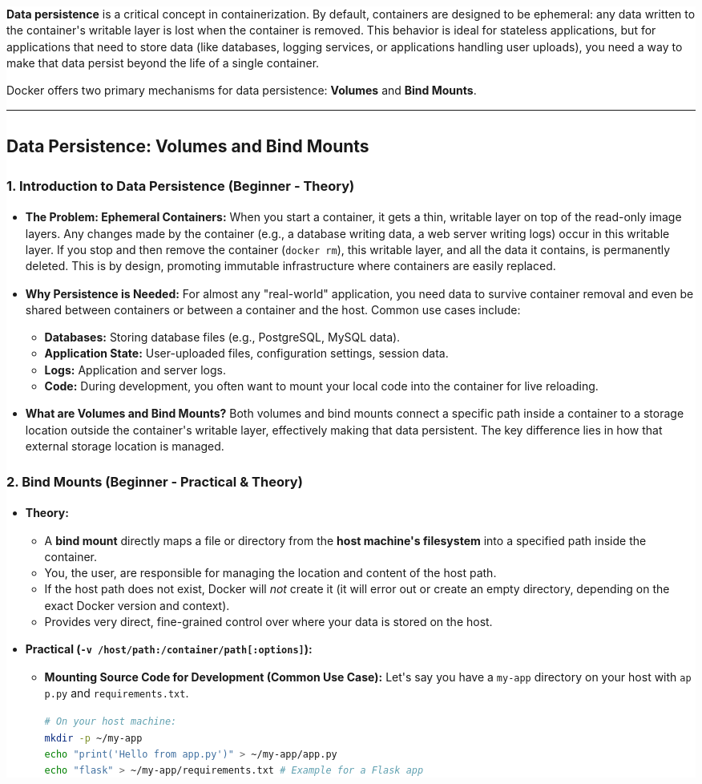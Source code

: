 **Data persistence** is a critical concept in containerization. By default, containers are designed to be ephemeral: any data written to the container's writable layer is lost when the container is removed. This behavior is ideal for stateless applications, but for applications that need to store data (like databases, logging services, or applications handling user uploads), you need a way to make that data persist beyond the life of a single container.

Docker offers two primary mechanisms for data persistence: **Volumes** and **Bind Mounts**.

-----

## Data Persistence: Volumes and Bind Mounts

### 1\. Introduction to Data Persistence (Beginner - Theory)

  * **The Problem: Ephemeral Containers:**
    When you start a container, it gets a thin, writable layer on top of the read-only image layers. Any changes made by the container (e.g., a database writing data, a web server writing logs) occur in this writable layer. If you stop and then remove the container (`docker rm`), this writable layer, and all the data it contains, is permanently deleted. This is by design, promoting immutable infrastructure where containers are easily replaced.

  * **Why Persistence is Needed:**
    For almost any "real-world" application, you need data to survive container removal and even be shared between containers or between a container and the host. Common use cases include:

      * **Databases:** Storing database files (e.g., PostgreSQL, MySQL data).
      * **Application State:** User-uploaded files, configuration settings, session data.
      * **Logs:** Application and server logs.
      * **Code:** During development, you often want to mount your local code into the container for live reloading.

  * **What are Volumes and Bind Mounts?**
    Both volumes and bind mounts connect a specific path inside a container to a storage location outside the container's writable layer, effectively making that data persistent. The key difference lies in how that external storage location is managed.

### 2\. Bind Mounts (Beginner - Practical & Theory)

  * **Theory:**

      * A **bind mount** directly maps a file or directory from the **host machine's filesystem** into a specified path inside the container.
      * You, the user, are responsible for managing the location and content of the host path.
      * If the host path does not exist, Docker will *not* create it (it will error out or create an empty directory, depending on the exact Docker version and context).
      * Provides very direct, fine-grained control over where your data is stored on the host.

  * **Practical (`-v /host/path:/container/path[:options]`):**

      * **Mounting Source Code for Development (Common Use Case):**
        Let's say you have a `my-app` directory on your host with `app.py` and `requirements.txt`.

        ```bash
        # On your host machine:
        mkdir -p ~/my-app
        echo "print('Hello from app.py')" > ~/my-app/app.py
        echo "flask" > ~/my-app/requirements.txt # Example for a Flask app
